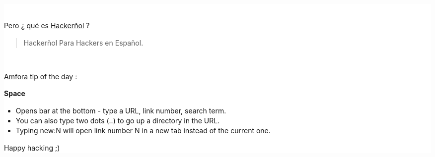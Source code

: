 &nbsp;

Pero ¿ qué es [Hackerñol](https://odysee.com/@Hackernol:7) ? 

> Hackerñol Para Hackers en Español.

&nbsp;

[Amfora](https://github.com/makeworld-the-better-one/amfora) tip of the day :

**Space** 
* Opens bar at the bottom - type a URL, link number, search term.
* You can also type two dots (..) to go up a directory in the URL.
* Typing new:N will open link number N in a new tab instead of the current one.

Happy hacking ;)
